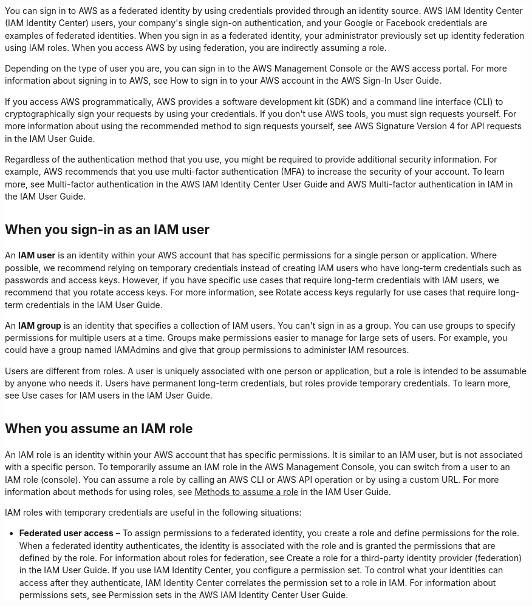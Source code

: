 You can sign in to AWS as a federated identity by using credentials provided through an identity source. AWS IAM Identity Center (IAM Identity Center) users, your company's single sign-on authentication, and your Google or Facebook credentials are examples of federated identities. When you sign in as a federated identity, your administrator previously set up identity federation using IAM roles. When you access AWS by using federation, you are indirectly assuming a role.

Depending on the type of user you are, you can sign in to the AWS Management Console or the AWS access portal. For more information about signing in to AWS, see How to sign in to your AWS account in the AWS Sign-In User Guide.

If you access AWS programmatically, AWS provides a software development kit (SDK) and a command line interface (CLI) to cryptographically sign your requests by using your credentials. If you don't use AWS tools, you must sign requests yourself. For more information about using the recommended method to sign requests yourself, see AWS Signature Version 4 for API requests in the IAM User Guide.

Regardless of the authentication method that you use, you might be required to provide additional security information. For example, AWS recommends that you use multi-factor authentication (MFA) to increase the security of your account. To learn more, see Multi-factor authentication in the AWS IAM Identity Center User Guide and AWS Multi-factor authentication in IAM in the IAM User Guide.

## When you sign-in as an IAM user

An **IAM user** is an identity within your AWS account that has specific permissions for a single person or application. Where possible, we recommend relying on temporary credentials instead of creating IAM users who have long-term credentials such as passwords and access keys. However, if you have specific use cases that require long-term credentials with IAM users, we recommend that you rotate access keys. For more information, see Rotate access keys regularly for use cases that require long-term credentials in the IAM User Guide.

An **IAM group** is an identity that specifies a collection of IAM users. You can't sign in as a group. You can use groups to specify permissions for multiple users at a time. Groups make permissions easier to manage for large sets of users. For example, you could have a group named IAMAdmins and give that group permissions to administer IAM resources.

Users are different from roles. A user is uniquely associated with one person or application, but a role is intended to be assumable by anyone who needs it. Users have permanent long-term credentials, but roles provide temporary credentials. To learn more, see Use cases for IAM users in the IAM User Guide.

## When you assume an IAM role

An IAM role is an identity within your AWS account that has specific permissions. It is similar to an IAM user, but is not associated with a specific person. To temporarily assume an IAM role in the AWS Management Console, you can switch from a user to an IAM role (console). You can assume a role by calling an AWS CLI or AWS API operation or by using a custom URL. For more information about methods for using roles, see [Methods to assume a role](https://docs.aws.amazon.com/IAM/latest/UserGuide/id_roles_manage-assume.html) in the IAM User Guide.

IAM roles with temporary credentials are useful in the following situations:

- **Federated user access** – To assign permissions to a federated identity, you create a role and define permissions for the role. When a federated identity authenticates, the identity is associated with the role and is granted the permissions that are defined by the role. For information about roles for federation, see Create a role for a third-party identity provider (federation) in the IAM User Guide. If you use IAM Identity Center, you configure a permission set. To control what your identities can access after they authenticate, IAM Identity Center correlates the permission set to a role in IAM. For information about permissions sets, see Permission sets in the AWS IAM Identity Center User Guide.
